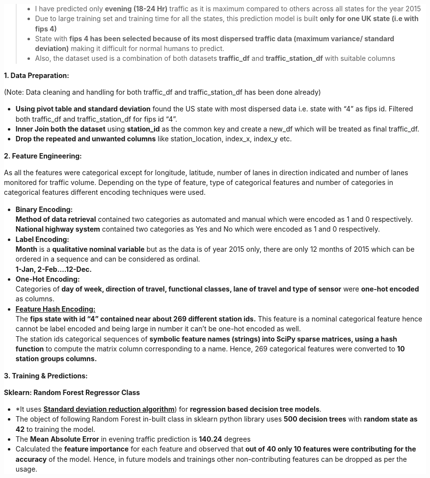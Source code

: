 > * I have predicted only **evening (18-24 Hr)** traffic as it is maximum compared to others across all states for the year 2015
> * Due to large training set and training time for all the states, this prediction model is built **only for one UK state (i.e with fips 4)**
> * State with **fips 4 has been selected because of its most dispersed traffic data (maximum variance/ standard deviation)** making it difficult for normal humans to predict.
> * Also, the dataset used is a combination of both datasets **traffic_df** and **traffic_station_df** with suitable columns

**1.	Data Preparation:**<br>

(Note: Data cleaning and handling for both traffic_df and traffic_station_df has been done already)
* **Using pivot table and standard deviation** found the US state with most dispersed data i.e. state with “4” as fips id. Filtered both traffic_df and traffic_station_df for fips id “4”.
* **Inner Join both the dataset** using **station_id** as the common key and create a new_df which will be treated as final traffic_df.
* **Drop the repeated and unwanted columns** like station_location, index_x, index_y etc.

**2.	Feature Engineering:**<br>

As all the features were categorical except for longitude, latitude, number of lanes in direction indicated and number of lanes monitored for traffic volume.
Depending on the type of feature, type of categorical features and number of categories in categorical features different encoding techniques were used. 
* **Binary Encoding:**<br> 
**Method of data retrieval** contained two categories as automated and manual which were encoded as 1 and 0 respectively.<br> 
**National highway system** contained two categories as Yes and No which were encoded as 1 and 0 respectively.
* **Label Encoding:** <br>
**Month** is a **qualitative nominal variable** but as the data is of year 2015 only, there are only 12 months of 2015 which can be ordered in a sequence and can be considered as ordinal.<br>
**1-Jan, 2-Feb….12-Dec.**
* **One-Hot Encoding:** <br>
Categories of **day of week, direction of travel, functional classes, lane of travel and type of sensor** were **one-hot encoded** as columns. 
* [**Feature Hash Encoding:**](https://scikit-learn.org/stable/modules/generated/sklearn.feature_extraction.FeatureHasher.html)<br>
The **fips state with id “4” contained near about 269 different station ids.** This feature is a nominal categorical feature hence cannot be label encoded and being large in number it can’t be one-hot encoded as well.<br>
The station ids categorical sequences of **symbolic feature names (strings) into SciPy sparse matrices, using a hash function** to compute the matrix column corresponding to a name. Hence, 269 categorical features were converted to **10 station groups columns.**

**3.	Training & Predictions:**

**Sklearn: Random Forest Regressor Class**
* *It uses [**Standard deviation reduction algorithm**](https://www.saedsayad.com/decision_tree_reg.htm#:~:text=The%20standard%20deviation%20reduction%20is,%2C%20the%20most%20homogeneous%20branches)) for **regression based decision tree models**. 
* The object of following Random Forest in-built class in sklearn python library uses **500 decision trees** with **random state as 42** to training the model.
* The **Mean Absolute Error** in evening traffic prediction is **140.24** degrees
* Calculated the **feature importance** for each feature and observed that **out of 40 only 10 features were contributing for the accuracy** of the model. Hence, in future models and trainings other non-contributing features can be dropped as per the usage.
